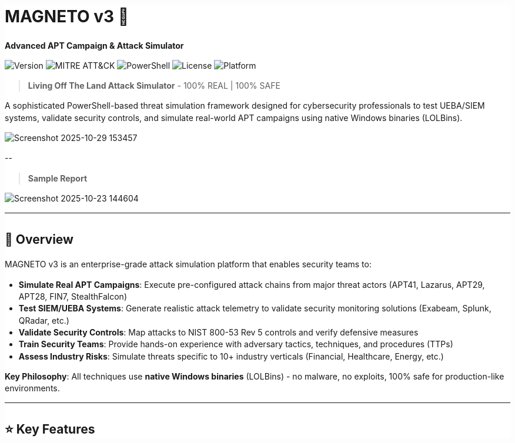# MAGNETO v3 🎯

**Advanced APT Campaign & Attack Simulator**

![Version](https://img.shields.io/badge/version-3.3.1-brightgreen)
![MITRE ATT&CK](https://img.shields.io/badge/MITRE%20ATT%26CK-v16.1-red)
![PowerShell](https://img.shields.io/badge/PowerShell-5.0%2B-blue)
![License](https://img.shields.io/badge/license-Educational%20Use-orange)
![Platform](https://img.shields.io/badge/platform-Windows-lightgrey)

> **Living Off The Land Attack Simulator** - 100% REAL | 100% SAFE

A sophisticated PowerShell-based threat simulation framework designed for cybersecurity professionals to test UEBA/SIEM systems, validate security controls, and simulate real-world APT campaigns using native Windows binaries (LOLBins).

<img width="2904" height="1422" alt="Screenshot 2025-10-29 153457" src="https://github.com/user-attachments/assets/c9863539-c327-413b-8a83-cc9fc57d28f7" />



--

> **Sample Report**
<img width="2501" height="1309" alt="Screenshot 2025-10-23 144604" src="https://github.com/user-attachments/assets/128de513-2af3-4e73-ad98-7b49e58d7993" />




---

## 🎯 **Overview**

MAGNETO v3 is an enterprise-grade attack simulation platform that enables security teams to:

- **Simulate Real APT Campaigns**: Execute pre-configured attack chains from major threat actors (APT41, Lazarus, APT29, APT28, FIN7, StealthFalcon)
- **Test SIEM/UEBA Systems**: Generate realistic attack telemetry to validate security monitoring solutions (Exabeam, Splunk, QRadar, etc.)
- **Validate Security Controls**: Map attacks to NIST 800-53 Rev 5 controls and verify defensive measures
- **Train Security Teams**: Provide hands-on experience with adversary tactics, techniques, and procedures (TTPs)
- **Assess Industry Risks**: Simulate threats specific to 10+ industry verticals (Financial, Healthcare, Energy, etc.)

**Key Philosophy**: All techniques use **native Windows binaries** (LOLBins) - no malware, no exploits, 100% safe for production-like environments.

---

## ⭐ **Key Features**
